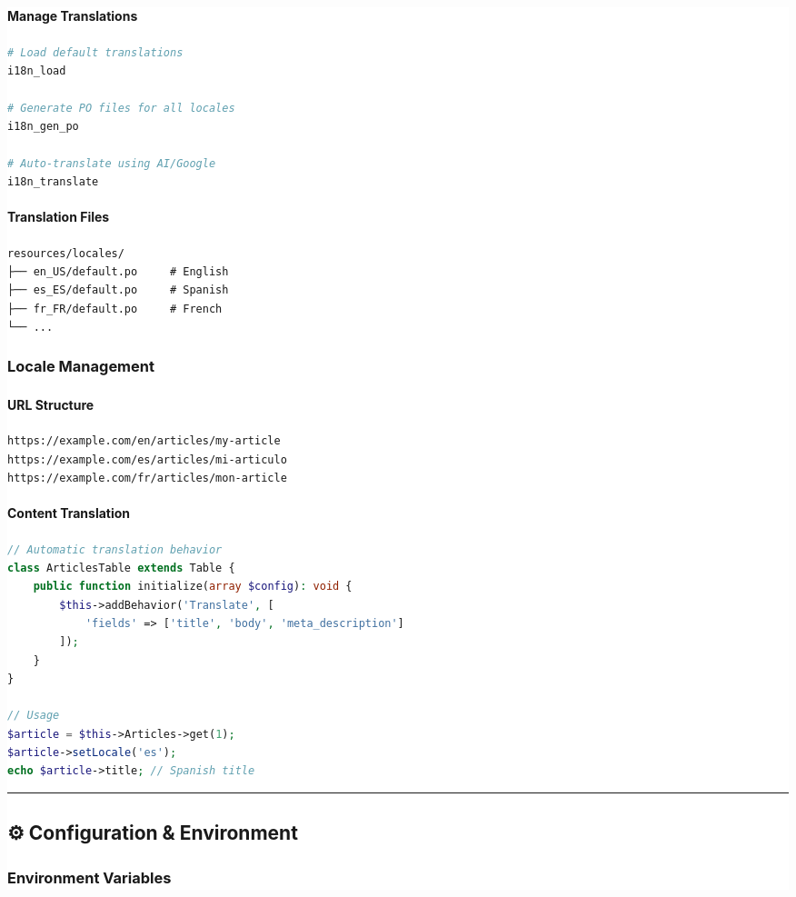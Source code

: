 #### **Manage Translations**
```bash
# Load default translations
i18n_load

# Generate PO files for all locales
i18n_gen_po

# Auto-translate using AI/Google
i18n_translate
```

#### **Translation Files**
```
resources/locales/
├── en_US/default.po     # English
├── es_ES/default.po     # Spanish
├── fr_FR/default.po     # French
└── ...
```

### Locale Management

#### **URL Structure**
```
https://example.com/en/articles/my-article
https://example.com/es/articles/mi-articulo
https://example.com/fr/articles/mon-article
```

#### **Content Translation**
```php
// Automatic translation behavior
class ArticlesTable extends Table {
    public function initialize(array $config): void {
        $this->addBehavior('Translate', [
            'fields' => ['title', 'body', 'meta_description']
        ]);
    }
}

// Usage
$article = $this->Articles->get(1);
$article->setLocale('es');
echo $article->title; // Spanish title
```

---

## ⚙️ Configuration & Environment

### Environment Variables

